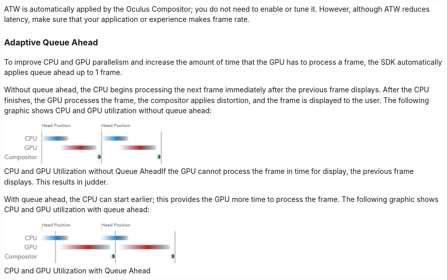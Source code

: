 ATW is automatically applied by the Oculus Compositor; you do not need to enable or tune it. However, although ATW reduces latency, make sure that your application or experience makes frame rate. 

### Adaptive Queue Ahead

To improve CPU and GPU parallelism and increase the amount of time that the GPU has to process a frame, the SDK automatically applies queue ahead up to 1 frame.

Without queue ahead, the CPU begins processing the next frame immediately after the previous frame displays. After the CPU finishes, the GPU processes the frame, the compositor applies distortion, and the frame is displayed to the user. The following graphic shows CPU and GPU utilization without queue ahead:

![](/images/documentation-pcsdk-latest-concepts-dg-render-dg-render-8.png)  
CPU and GPU Utilization without Queue AheadIf the GPU cannot process the frame in time for display, the previous frame displays. This results in judder.

With queue ahead, the CPU can start earlier; this provides the GPU more time to process the frame. The following graphic shows CPU and GPU utilization with queue ahead:

![](/images/documentation-pcsdk-latest-concepts-dg-render-dg-render-9.png)  
CPU and GPU Utilization with Queue Ahead